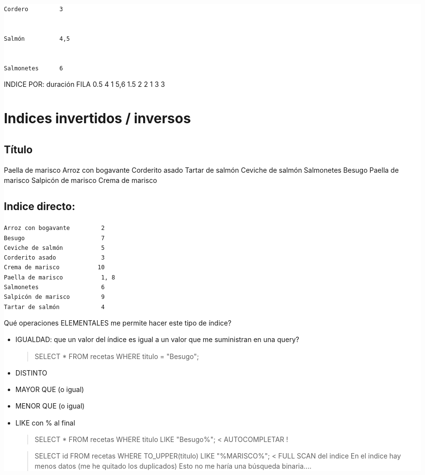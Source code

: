 
    Cordero         3
    

    Salmón          4,5


    Salmonetes      6
    

INDICE POR: 
    duración        FILA
    0.5             4
    1               5,6
    1.5             2
    2               1
    3               3

# Indices invertidos / inversos

Título
------------------------
Paella de marisco
Arroz con bogavante
Corderito asado
Tartar de salmón
Ceviche de salmón
Salmonetes
Besugo
Paella de marisco
Salpicón de marisco
Crema de marisco

## Indice directo:
    Arroz con bogavante         2
    Besugo                      7
    Ceviche de salmón           5
    Corderito asado             3
    Crema de marisco           10
    Paella de marisco           1, 8
    Salmonetes                  6
    Salpicón de marisco         9
    Tartar de salmón            4

Qué operaciones ELEMENTALES me permite hacer este tipo de índice?
- IGUALDAD: que un valor del índice es igual a un valor que me suministran en una query?
    > SELECT * FROM recetas WHERE titulo = "Besugo";
- DISTINTO
- MAYOR QUE (o igual)
- MENOR QUE (o igual)
- LIKE con % al final
    > SELECT * FROM recetas WHERE titulo LIKE "Besugo%";        <   AUTOCOMPLETAR !

    > SELECT id FROM recetas WHERE TO_UPPER(titulo) LIKE "%MARISCO%";      <   FULL SCAN del indice
        En el indice hay menos datos (me he quitado los duplicados)
        Esto no me haría una búsqueda binaria....
